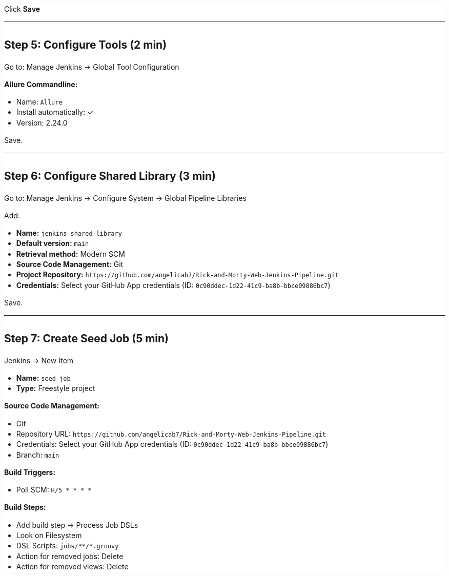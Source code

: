 Click **Save**

---

## Step 5: Configure Tools (2 min)

Go to: Manage Jenkins → Global Tool Configuration

**Allure Commandline:**
- Name: `Allure`
- Install automatically: ✓
- Version: 2.24.0

Save.

---

## Step 6: Configure Shared Library (3 min)

Go to: Manage Jenkins → Configure System → Global Pipeline Libraries

Add:
- **Name:** `jenkins-shared-library`
- **Default version:** `main`
- **Retrieval method:** Modern SCM
- **Source Code Management:** Git
- **Project Repository:** `https://github.com/angelicab7/Rick-and-Morty-Web-Jenkins-Pipeline.git`
- **Credentials:** Select your GitHub App credentials (ID: `0c90ddec-1d22-41c9-ba8b-bbce09886bc7`)

Save.

---

## Step 7: Create Seed Job (5 min)

Jenkins → New Item
- **Name:** `seed-job`
- **Type:** Freestyle project

**Source Code Management:**
- Git
- Repository URL: `https://github.com/angelicab7/Rick-and-Morty-Web-Jenkins-Pipeline.git`
- Credentials: Select your GitHub App credentials (ID: `0c90ddec-1d22-41c9-ba8b-bbce09886bc7`)
- Branch: `main`

**Build Triggers:**
- Poll SCM: `H/5 * * * *`

**Build Steps:**
- Add build step → Process Job DSLs
- Look on Filesystem
- DSL Scripts: `jobs/**/*.groovy`
- Action for removed jobs: Delete
- Action for removed views: Delete
